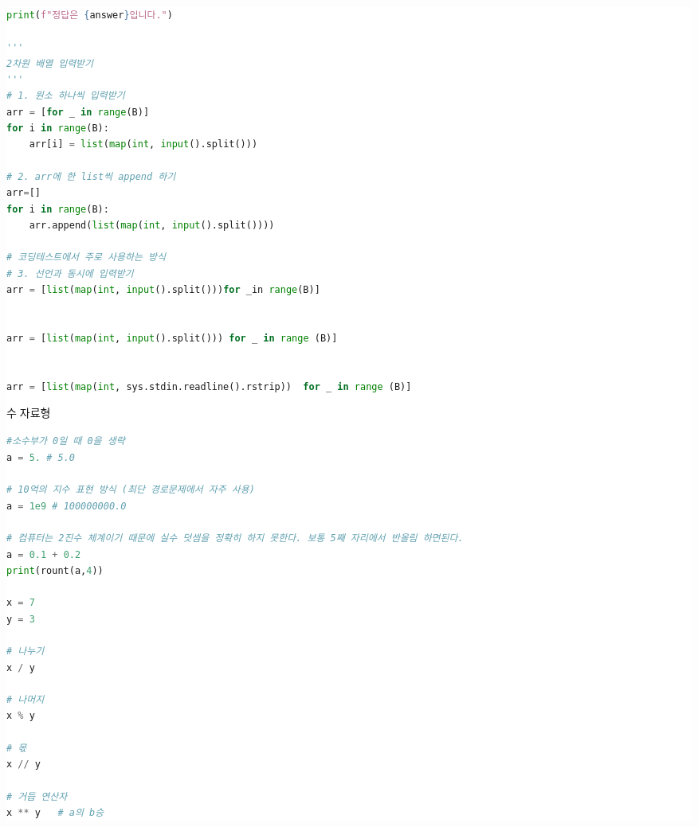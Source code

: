 ```python
print(f"정답은 {answer}입니다.")

'''
2차원 배열 입력받기
'''
# 1. 원소 하나씩 입력받기
arr = [for _ in range(B)]
for i in range(B):
	arr[i] = list(map(int, input().split()))

# 2. arr에 한 list씩 append 하기
arr=[]
for i in range(B):
	arr.append(list(map(int, input().split())))

# 코딩테스트에서 주로 사용하는 방식
# 3. 선언과 동시에 입력받기
arr = [list(map(int, input().split()))for _in range(B)]


arr = [list(map(int, input().split())) for _ in range (B)]


arr = [list(map(int, sys.stdin.readline().rstrip))  for _ in range (B)]
```

수 자료형

```python
#소수부가 0일 때 0을 생략
a = 5. # 5.0

# 10억의 지수 표현 방식 (최단 경로문제에서 자주 사용)
a = 1e9 # 100000000.0

# 컴퓨터는 2진수 체계이기 때문에 실수 덧셈을 정확히 하지 못한다. 보통 5째 자리에서 반올림 하면된다.
a = 0.1 + 0.2
print(rount(a,4))

x = 7
y = 3

# 나누기
x / y

# 나머지
x % y

# 몫
x // y

# 거듭 연산자
x ** y   # a의 b승


```
